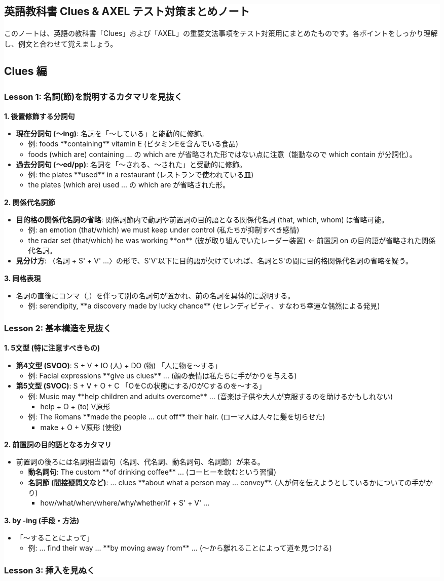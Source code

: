 ## **英語教科書 Clues & AXEL テスト対策まとめノート**

このノートは、英語の教科書「Clues」および「AXEL」の重要文法事項をテスト対策用にまとめたものです。各ポイントをしっかり理解し、例文と合わせて覚えましょう。

## **Clues 編**

### **Lesson 1: 名詞(節)を説明するカタマリを見抜く**

**1\. 後置修飾する分詞句**

* **現在分詞句 (～ing)**: 名詞を「～している」と能動的に修飾。  
  * 例: foods \*\*containing\*\* vitamin E (ビタミンEを含んでいる食品)  
  * foods (which are) containing ... の which are が省略された形ではない点に注意（能動なので which contain が分詞化）。  
* **過去分詞句 (～ed/pp)**: 名詞を「～される、～された」と受動的に修飾。  
  * 例: the plates \*\*used\*\* in a restaurant (レストランで使われている皿)  
  * the plates (which are) used ... の which are が省略された形。

**2\. 関係代名詞節**

* **目的格の関係代名詞の省略**: 関係詞節内で動詞や前置詞の目的語となる関係代名詞 (that, which, whom) は省略可能。  
  * 例: an emotion (that/which) we must keep under control (私たちが抑制すべき感情)  
  * the radar set (that/which) he was working \*\*on\*\* (彼が取り組んでいたレーダー装置) ← 前置詞 on の目的語が省略された関係代名詞。  
* **見分け方**: 〈名詞 \+ S' \+ V' ...〉の形で、S'V'以下に目的語が欠けていれば、名詞とS'の間に目的格関係代名詞の省略を疑う。

**3\. 同格表現**

* 名詞の直後にコンマ（,）を伴って別の名詞句が置かれ、前の名詞を具体的に説明する。  
  * 例: serendipity, \*\*a discovery made by lucky chance\*\* (セレンディピティ、すなわち幸運な偶然による発見)

### **Lesson 2: 基本構造を見抜く**

**1\. 5文型 (特に注意すべきもの)**

* **第4文型 (SVOO)**: S \+ V \+ IO (人) \+ DO (物) 「人に物を～する」  
  * 例: Facial expressions \*\*give us clues\*\* ... (顔の表情は私たちに手がかりを与える)  
* **第5文型 (SVOC)**: S \+ V \+ O \+ C 「OをCの状態にする/OがCするのを～する」  
  * 例: Music may \*\*help children and adults overcome\*\* ... (音楽は子供や大人が克服するのを助けるかもしれない)  
    * help \+ O \+ (to) V原形  
  * 例: The Romans \*\*made the people ... cut off\*\* their hair. (ローマ人は人々に髪を切らせた)  
    * make \+ O \+ V原形 (使役)

**2\. 前置詞の目的語となるカタマリ**

* 前置詞の後ろには名詞相当語句（名詞、代名詞、動名詞句、名詞節）が来る。  
  * **動名詞句**: The custom \*\*of drinking coffee\*\* ... (コーヒーを飲むという習慣)  
  * **名詞節 (間接疑問文など)**: ... clues \*\*about what a person may ... convey\*\*. (人が何を伝えようとしているかについての手がかり)  
    * how/what/when/where/why/whether/if \+ S' \+ V' ...

**3\. by \-ing (手段・方法)**

* 「～することによって」  
  * 例: ... find their way ... \*\*by moving away from\*\* ... (～から離れることによって道を見つける)

### **Lesson 3: 挿入を見ぬく**
